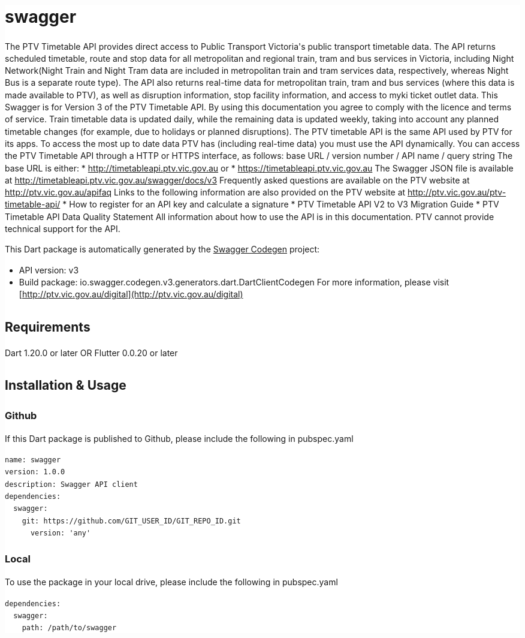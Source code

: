 # swagger
The PTV Timetable API provides direct access to Public Transport Victoria's public transport timetable data.    The API returns scheduled timetable, route and stop data for all metropolitan and regional train, tram and bus services in Victoria, including Night Network(Night Train and Night Tram data are included in metropolitan train and tram services data, respectively, whereas Night Bus is a separate route type).    The API also returns real-time data for metropolitan train, tram and bus services (where this data is made available to PTV), as well as disruption information, stop facility information, and access to myki ticket outlet data.    This Swagger is for Version 3 of the PTV Timetable API. By using this documentation you agree to comply with the licence and terms of service.    Train timetable data is updated daily, while the remaining data is updated weekly, taking into account any planned timetable changes (for example, due to holidays or planned disruptions). The PTV timetable API is the same API used by PTV for its apps. To access the most up to date data PTV has (including real-time data) you must use the API dynamically.    You can access the PTV Timetable API through a HTTP or HTTPS interface, as follows:        base URL / version number / API name / query string  The base URL is either:    *  http://timetableapi.ptv.vic.gov.au  or    *  https://timetableapi.ptv.vic.gov.au    The Swagger JSON file is available at http://timetableapi.ptv.vic.gov.au/swagger/docs/v3    Frequently asked questions are available on the PTV website at http://ptv.vic.gov.au/apifaq    Links to the following information are also provided on the PTV website at http://ptv.vic.gov.au/ptv-timetable-api/  * How to register for an API key and calculate a signature  * PTV Timetable API V2 to V3 Migration Guide  * PTV Timetable API Data Quality Statement    All information about how to use the API is in this documentation. PTV cannot provide technical support for the API.  

This Dart package is automatically generated by the [Swagger Codegen](https://github.com/swagger-api/swagger-codegen) project:

- API version: v3
- Build package: io.swagger.codegen.v3.generators.dart.DartClientCodegen
For more information, please visit [http://ptv.vic.gov.au/digital](http://ptv.vic.gov.au/digital)

## Requirements

Dart 1.20.0 or later OR Flutter 0.0.20 or later

## Installation & Usage

### Github
If this Dart package is published to Github, please include the following in pubspec.yaml
```
name: swagger
version: 1.0.0
description: Swagger API client
dependencies:
  swagger:
    git: https://github.com/GIT_USER_ID/GIT_REPO_ID.git
      version: 'any'
```

### Local
To use the package in your local drive, please include the following in pubspec.yaml
```
dependencies:
  swagger:
    path: /path/to/swagger
```
